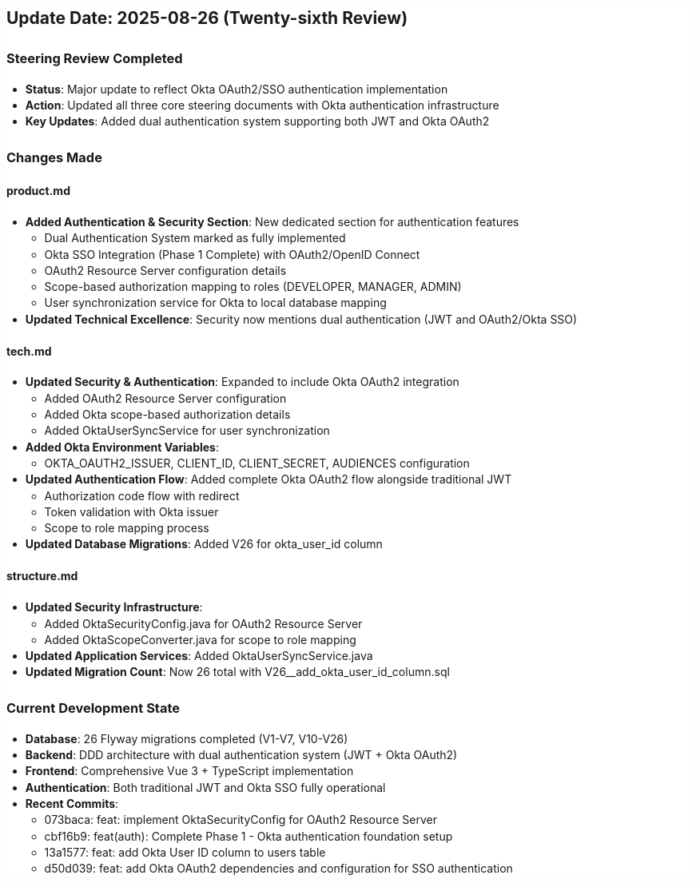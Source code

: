 ## Update Date: 2025-08-26 (Twenty-sixth Review)

### Steering Review Completed
- **Status**: Major update to reflect Okta OAuth2/SSO authentication implementation
- **Action**: Updated all three core steering documents with Okta authentication infrastructure
- **Key Updates**: Added dual authentication system supporting both JWT and Okta OAuth2

### Changes Made

#### product.md
- **Added Authentication & Security Section**: New dedicated section for authentication features
  - Dual Authentication System marked as fully implemented
  - Okta SSO Integration (Phase 1 Complete) with OAuth2/OpenID Connect
  - OAuth2 Resource Server configuration details
  - Scope-based authorization mapping to roles (DEVELOPER, MANAGER, ADMIN)
  - User synchronization service for Okta to local database mapping
- **Updated Technical Excellence**: Security now mentions dual authentication (JWT and OAuth2/Okta SSO)

#### tech.md
- **Updated Security & Authentication**: Expanded to include Okta OAuth2 integration
  - Added OAuth2 Resource Server configuration
  - Added Okta scope-based authorization details
  - Added OktaUserSyncService for user synchronization
- **Added Okta Environment Variables**: 
  - OKTA_OAUTH2_ISSUER, CLIENT_ID, CLIENT_SECRET, AUDIENCES configuration
- **Updated Authentication Flow**: Added complete Okta OAuth2 flow alongside traditional JWT
  - Authorization code flow with redirect
  - Token validation with Okta issuer
  - Scope to role mapping process
- **Updated Database Migrations**: Added V26 for okta_user_id column

#### structure.md
- **Updated Security Infrastructure**: 
  - Added OktaSecurityConfig.java for OAuth2 Resource Server
  - Added OktaScopeConverter.java for scope to role mapping
- **Updated Application Services**: Added OktaUserSyncService.java
- **Updated Migration Count**: Now 26 total with V26__add_okta_user_id_column.sql

### Current Development State
- **Database**: 26 Flyway migrations completed (V1-V7, V10-V26)
- **Backend**: DDD architecture with dual authentication system (JWT + Okta OAuth2)
- **Frontend**: Comprehensive Vue 3 + TypeScript implementation
- **Authentication**: Both traditional JWT and Okta SSO fully operational
- **Recent Commits**:
  - 073baca: feat: implement OktaSecurityConfig for OAuth2 Resource Server
  - cbf16b9: feat(auth): Complete Phase 1 - Okta authentication foundation setup
  - 13a1577: feat: add Okta User ID column to users table
  - d50d039: feat: add Okta OAuth2 dependencies and configuration for SSO authentication
